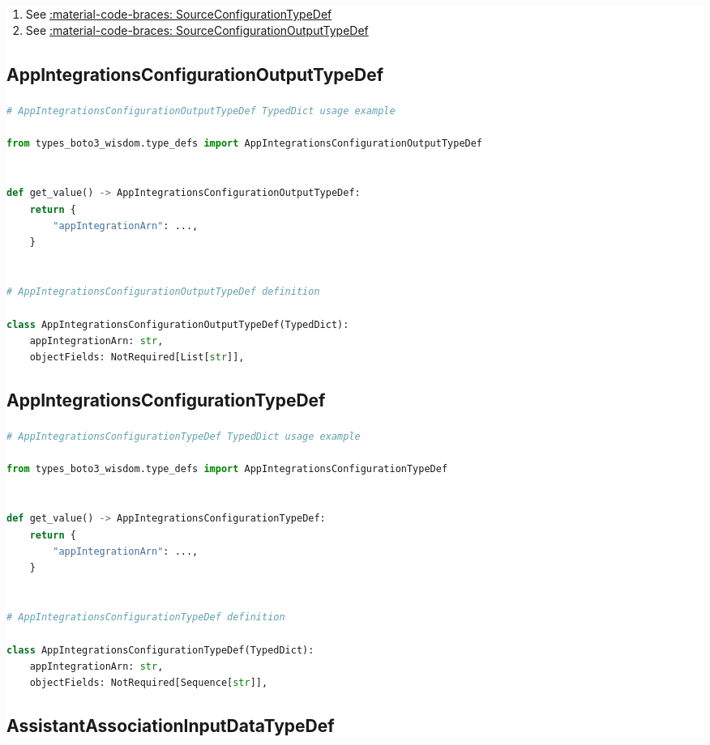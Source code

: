 1. See [:material-code-braces: SourceConfigurationTypeDef](./type_defs.md#sourceconfigurationtypedef)
2. See [:material-code-braces: SourceConfigurationOutputTypeDef](./type_defs.md#sourceconfigurationoutputtypedef)



## AppIntegrationsConfigurationOutputTypeDef

```python
# AppIntegrationsConfigurationOutputTypeDef TypedDict usage example

from types_boto3_wisdom.type_defs import AppIntegrationsConfigurationOutputTypeDef


def get_value() -> AppIntegrationsConfigurationOutputTypeDef:
    return {
        "appIntegrationArn": ...,
    }


# AppIntegrationsConfigurationOutputTypeDef definition

class AppIntegrationsConfigurationOutputTypeDef(TypedDict):
    appIntegrationArn: str,
    objectFields: NotRequired[List[str]],
```


## AppIntegrationsConfigurationTypeDef

```python
# AppIntegrationsConfigurationTypeDef TypedDict usage example

from types_boto3_wisdom.type_defs import AppIntegrationsConfigurationTypeDef


def get_value() -> AppIntegrationsConfigurationTypeDef:
    return {
        "appIntegrationArn": ...,
    }


# AppIntegrationsConfigurationTypeDef definition

class AppIntegrationsConfigurationTypeDef(TypedDict):
    appIntegrationArn: str,
    objectFields: NotRequired[Sequence[str]],
```


## AssistantAssociationInputDataTypeDef
